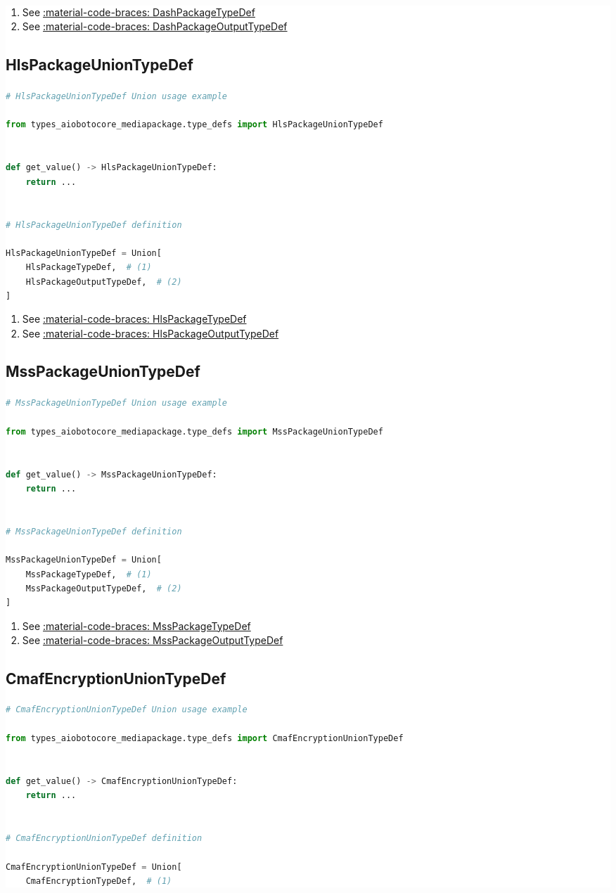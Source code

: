 1. See [:material-code-braces: DashPackageTypeDef](./type_defs.md#dashpackagetypedef) 
2. See [:material-code-braces: DashPackageOutputTypeDef](./type_defs.md#dashpackageoutputtypedef) 

## HlsPackageUnionTypeDef

```python
# HlsPackageUnionTypeDef Union usage example

from types_aiobotocore_mediapackage.type_defs import HlsPackageUnionTypeDef


def get_value() -> HlsPackageUnionTypeDef:
    return ...


# HlsPackageUnionTypeDef definition

HlsPackageUnionTypeDef = Union[
    HlsPackageTypeDef,  # (1)
    HlsPackageOutputTypeDef,  # (2)
]
```

1. See [:material-code-braces: HlsPackageTypeDef](./type_defs.md#hlspackagetypedef) 
2. See [:material-code-braces: HlsPackageOutputTypeDef](./type_defs.md#hlspackageoutputtypedef) 

## MssPackageUnionTypeDef

```python
# MssPackageUnionTypeDef Union usage example

from types_aiobotocore_mediapackage.type_defs import MssPackageUnionTypeDef


def get_value() -> MssPackageUnionTypeDef:
    return ...


# MssPackageUnionTypeDef definition

MssPackageUnionTypeDef = Union[
    MssPackageTypeDef,  # (1)
    MssPackageOutputTypeDef,  # (2)
]
```

1. See [:material-code-braces: MssPackageTypeDef](./type_defs.md#msspackagetypedef) 
2. See [:material-code-braces: MssPackageOutputTypeDef](./type_defs.md#msspackageoutputtypedef) 

## CmafEncryptionUnionTypeDef

```python
# CmafEncryptionUnionTypeDef Union usage example

from types_aiobotocore_mediapackage.type_defs import CmafEncryptionUnionTypeDef


def get_value() -> CmafEncryptionUnionTypeDef:
    return ...


# CmafEncryptionUnionTypeDef definition

CmafEncryptionUnionTypeDef = Union[
    CmafEncryptionTypeDef,  # (1)
```